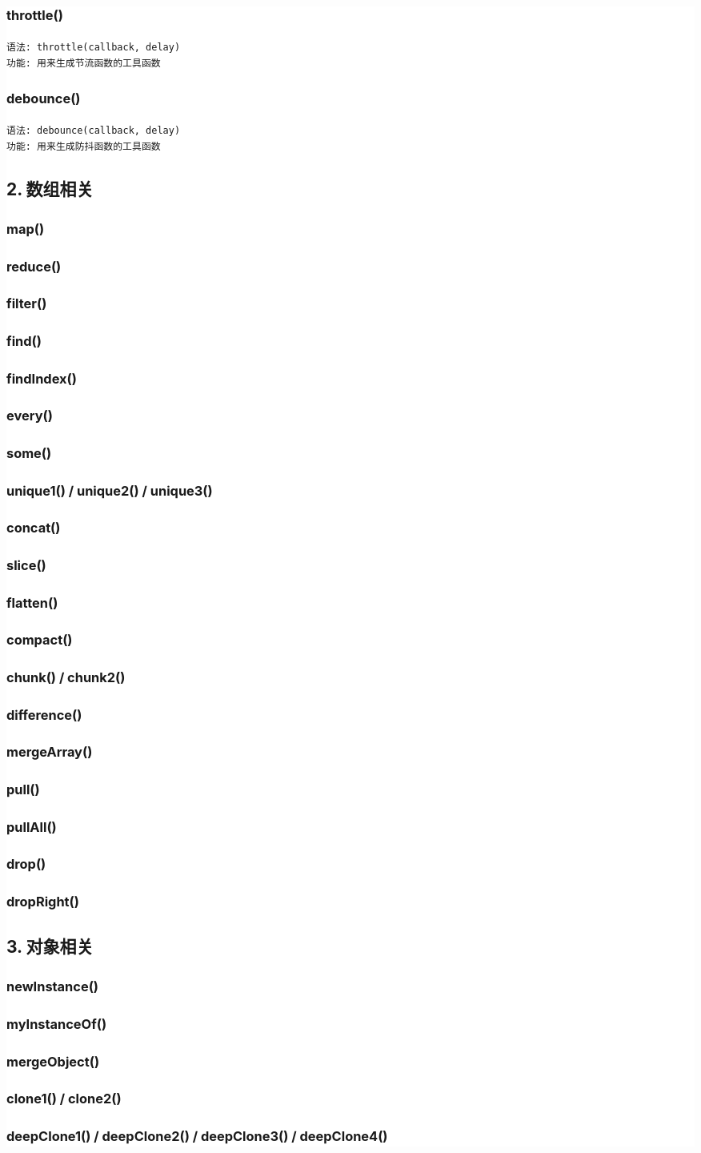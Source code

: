 ### throttle()
    语法: throttle(callback, delay)
    功能: 用来生成节流函数的工具函数

### debounce()
    语法: debounce(callback, delay)
    功能: 用来生成防抖函数的工具函数


## 2. 数组相关
### map()
### reduce()
### filter()
### find()
### findIndex()
### every()
### some()
### unique1() / unique2() / unique3()
### concat()
### slice()
### flatten()
### compact()
### chunk() / chunk2()
### difference()
### mergeArray()
### pull()
### pullAll()
### drop()
### dropRight()


## 3. 对象相关
### newInstance()
### myInstanceOf()
### mergeObject()
### clone1() / clone2()
### deepClone1() / deepClone2() / deepClone3() / deepClone4()
